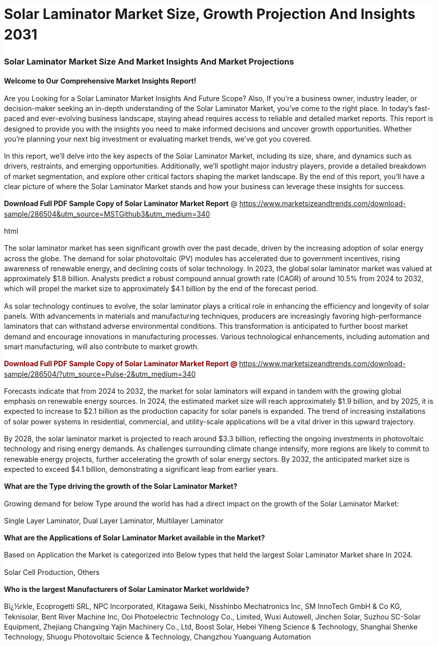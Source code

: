 <H1> Solar Laminator Market Size, Growth Projection And Insights 2031</H1><div class="" data-test-id=""><h3><span class="">Solar Laminator Market Size And Market Insights And Market Projections</span></h3></div><div class="" data-test-id=""><p><strong>Welcome to Our Comprehensive Market Insights Report!</strong></p><p>Are you Looking for a Solar Laminator Market Insights And Future Scope? Also, If you&rsquo;re a business owner, industry leader, or decision-maker seeking an in-depth understanding of the Solar Laminator Market, you&rsquo;ve come to the right place. In today&rsquo;s fast-paced and ever-evolving business landscape, staying ahead requires access to reliable and detailed market reports. This report is designed to provide you with the insights you need to make informed decisions and uncover growth opportunities. Whether you&rsquo;re planning your next big investment or evaluating market trends, we&rsquo;ve got you covered.</p><p>In this report, we&rsquo;ll delve into the key aspects of the Solar Laminator Market, including its size, share, and dynamics such as drivers, restraints, and emerging opportunities. Additionally, we&rsquo;ll spotlight major industry players, provide a detailed breakdown of market segmentation, and explore other critical factors shaping the market landscape. By the end of this report, you&rsquo;ll have a clear picture of where the Solar Laminator Market stands and how your business can leverage these insights for success.</p><p><strong>Download Full PDF Sample Copy of Solar Laminator Market Report</strong> @ <a href="https://www.marketsizeandtrends.com/download-sample/286504&utm_source=MSTGithub3&utm_medium=340" target="_blank">https://www.marketsizeandtrends.com/download-sample/286504&utm_source=MSTGithub3&utm_medium=340</a></p></div><div class="" data-test-id=""><p><span class="">html<p>The solar laminator market has seen significant growth over the past decade, driven by the increasing adoption of solar energy across the globe. The demand for solar photovoltaic (PV) modules has accelerated due to government incentives, rising awareness of renewable energy, and declining costs of solar technology. In 2023, the global solar laminator market was valued at approximately $1.8 billion. Analysts predict a robust compound annual growth rate (CAGR) of around 10.5% from 2024 to 2032, which will propel the market size to approximately $4.1 billion by the end of the forecast period.</p><p>As solar technology continues to evolve, the solar laminator plays a critical role in enhancing the efficiency and longevity of solar panels. With advancements in materials and manufacturing techniques, producers are increasingly favoring high-performance laminators that can withstand adverse environmental conditions. This transformation is anticipated to further boost market demand and encourage innovations in manufacturing processes. Various technological enhancements, including automation and smart manufacturing, will also contribute to market growth.</p><p><strong><span style="color: #800000;">Download Full PDF Sample Copy of Solar Laminator Market Report @</span>&nbsp;</strong><a href="https://www.marketsizeandtrends.com/download-sample/286504/?utm_source=Pulse-2&amp;utm_medium=340">https://www.marketsizeandtrends.com/download-sample/286504/?utm_source=Pulse-2&amp;utm_medium=340</a></p><p>Forecasts indicate that from 2024 to 2032, the market for solar laminators will expand in tandem with the growing global emphasis on renewable energy sources. In 2024, the estimated market size will reach approximately $1.9 billion, and by 2025, it is expected to increase to $2.1 billion as the production capacity for solar panels is expanded. The trend of increasing installations of solar power systems in residential, commercial, and utility-scale applications will be a vital driver in this upward trajectory.</p><p>By 2028, the solar laminator market is projected to reach around $3.3 billion, reflecting the ongoing investments in photovoltaic technology and rising energy demands. As challenges surrounding climate change intensify, more regions are likely to commit to renewable energy projects, further accelerating the growth of solar energy sectors. By 2032, the anticipated market size is expected to exceed $4.1 billion, demonstrating a significant leap from earlier years.</p></span></p><p><strong><span class="">What are the&nbsp;Type driving the growth of the Solar Laminator Market?</span></strong></p></div><div class="" data-test-id=""><p><span class="">Growing demand for below Type around the world has had a direct impact on the growth of the Solar Laminator Market:</span></p></div><div class="" data-test-id=""><p>Single Layer Laminator, Dual Layer Laminator, Multilayer Laminator</p><p><span class=""><strong>What are the&nbsp;Applications&nbsp;of Solar Laminator Market available in the Market?</strong></span></p></div><div class="" data-test-id=""><p><span class="">Based on Application the Market is categorized into Below types that held the largest Solar Laminator Market share In 2024.</span></p></div><div class="" data-test-id=""><p><span class="">Solar Cell Production, Others</span></p><p><span class=""><strong>Who is the largest Manufacturers of Solar Laminator Market worldwide?</strong></span></p></div><div class="" data-test-id=""><p><span class="">Bï¿½rkle, Ecoprogetti SRL, NPC Incorporated, Kitagawa Seiki, Nisshinbo Mechatronics Inc, SM InnoTech GmbH & Co KG, Teknisolar, Bent River Machine Inc, Ooi Photoelectric Technology Co., Limited, Wuxi Autowell, Jinchen Solar, Suzhou SC-Solar Equipment, Zhejiang Changxing Yajin Machinery Co., Ltd, Boost Solar, Hebei Yiheng Science & Technology, Shanghai Shenke Technology, Shuogu Photovoltaic Science & Technology, Changzhou Yuanguang Automation